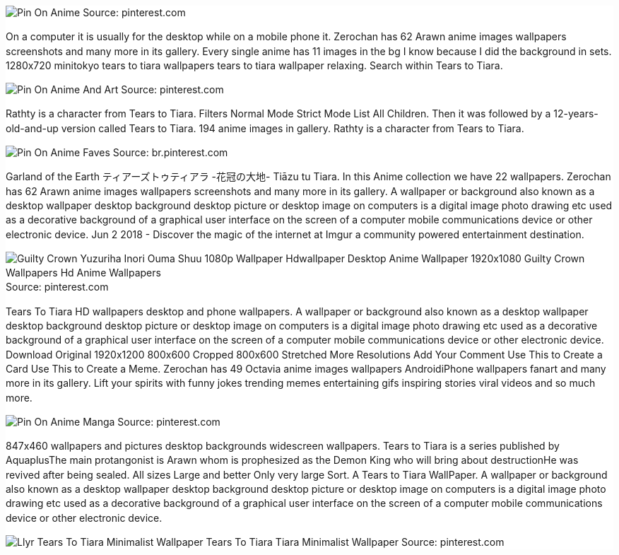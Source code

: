 ![Pin On Anime](https://i.pinimg.com/originals/08/a3/83/08a383cb40424228ab4fbe7c442fe08c.jpg "Pin On Anime")
Source: pinterest.com

On a computer it is usually for the desktop while on a mobile phone it. Zerochan has 62 Arawn anime images wallpapers screenshots and many more in its gallery. Every single anime has 11 images in the bg I know because I did the background in sets. 1280x720 minitokyo tears to tiara wallpapers tears to tiara wallpaper relaxing. Search within Tears to Tiara.

![Pin On Anime And Art](https://i.pinimg.com/originals/72/49/d9/7249d99e17150678c4d278f85fbbeb88.jpg "Pin On Anime And Art")
Source: pinterest.com

Rathty is a character from Tears to Tiara. Filters Normal Mode Strict Mode List All Children. Then it was followed by a 12-years-old-and-up version called Tears to Tiara. 194 anime images in gallery. Rathty is a character from Tears to Tiara.

![Pin On Anime Faves](https://i.pinimg.com/originals/37/40/20/3740205bb108d8353d2dc7e87a0a9676.jpg "Pin On Anime Faves")
Source: br.pinterest.com

Garland of the Earth ティアーズトゥティアラ -花冠の大地- Tiāzu tu Tiara. In this Anime collection we have 22 wallpapers. Zerochan has 62 Arawn anime images wallpapers screenshots and many more in its gallery. A wallpaper or background also known as a desktop wallpaper desktop background desktop picture or desktop image on computers is a digital image photo drawing etc used as a decorative background of a graphical user interface on the screen of a computer mobile communications device or other electronic device. Jun 2 2018 - Discover the magic of the internet at Imgur a community powered entertainment destination.

![Guilty Crown Yuzuriha Inori Ouma Shuu 1080p Wallpaper Hdwallpaper Desktop Anime Wallpaper 1920x1080 Guilty Crown Wallpapers Hd Anime Wallpapers](https://i.pinimg.com/originals/ab/6e/fd/ab6efdbc9e832073eb071f71d38d55ea.jpg "Guilty Crown Yuzuriha Inori Ouma Shuu 1080p Wallpaper Hdwallpaper Desktop Anime Wallpaper 1920x1080 Guilty Crown Wallpapers Hd Anime Wallpapers")
Source: pinterest.com

Tears To Tiara HD wallpapers desktop and phone wallpapers. A wallpaper or background also known as a desktop wallpaper desktop background desktop picture or desktop image on computers is a digital image photo drawing etc used as a decorative background of a graphical user interface on the screen of a computer mobile communications device or other electronic device. Download Original 1920x1200 800x600 Cropped 800x600 Stretched More Resolutions Add Your Comment Use This to Create a Card Use This to Create a Meme. Zerochan has 49 Octavia anime images wallpapers AndroidiPhone wallpapers fanart and many more in its gallery. Lift your spirits with funny jokes trending memes entertaining gifs inspiring stories viral videos and so much more.

![Pin On Anime Manga](https://i.pinimg.com/originals/ca/ad/4b/caad4b19e1af0eb8cced32edb9d11719.jpg "Pin On Anime Manga")
Source: pinterest.com

847x460 wallpapers and pictures desktop backgrounds widescreen wallpapers. Tears to Tiara is a series published by AquaplusThe main protangonist is Arawn whom is prophesized as the Demon King who will bring about destructionHe was revived after being sealed. All sizes Large and better Only very large Sort. A Tears to Tiara WallPaper. A wallpaper or background also known as a desktop wallpaper desktop background desktop picture or desktop image on computers is a digital image photo drawing etc used as a decorative background of a graphical user interface on the screen of a computer mobile communications device or other electronic device.

![Llyr Tears To Tiara Minimalist Wallpaper Tears To Tiara Tiara Minimalist Wallpaper](https://i.pinimg.com/originals/61/6b/0f/616b0f5fbaac51ec30ac5e46d3589589.png "Llyr Tears To Tiara Minimalist Wallpaper Tears To Tiara Tiara Minimalist Wallpaper")
Source: pinterest.com
